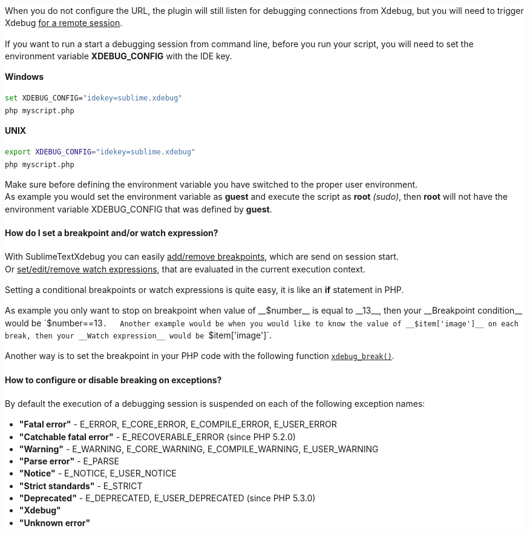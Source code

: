 When you do not configure the URL, the plugin will still listen for debugging connections from Xdebug, but you will need to trigger Xdebug [for a remote session](http://xdebug.org/docs/remote#starting).

If you want to run a start a debugging session from command line, before you run your script, you will need to set the environment variable __XDEBUG\_CONFIG__ with the IDE key.

__Windows__

```bash
set XDEBUG_CONFIG="idekey=sublime.xdebug"
php myscript.php
```

__UNIX__

```bash
export XDEBUG_CONFIG="idekey=sublime.xdebug"
php myscript.php
```

Make sure before defining the environment variable you have switched to the proper user environment.  
As example you would set the environment variable as __guest__ and execute the script as __root__ _(sudo)_, then __root__ will not have the environment variable XDEBUG\_CONFIG that was defined by __guest__.

#### How do I set a breakpoint and/or watch expression?
With SublimeTextXdebug you can easily [add/remove breakpoints](#breakpoints), which are send on session start.  
Or [set/edit/remove watch expressions](#watch-expressions), that are evaluated in the current execution context.  

Setting a conditional breakpoints or watch expressions is quite easy, it is like an __if__ statement in PHP.

As example you only want to stop on breakpoint when value of __$number__ is equal to __13__, then your __Breakpoint condition__ would be `$number==13`.  
Another example would be when you would like to know the value of __$item['image']__ on each break, then your __Watch expression__ would be `$item['image']`.

Another way is to set the breakpoint in your PHP code with the following function [`xdebug_break()`](http://xdebug.org/docs/remote#xdebug_break).

#### How to configure or disable breaking on exceptions?
By default the execution of a debugging session is suspended on each of the following exception names:
* __"Fatal error"__ \- E\_ERROR, E\_CORE\_ERROR, E\_COMPILE\_ERROR, E\_USER\_ERROR
* __"Catchable fatal error"__ \- E\_RECOVERABLE\_ERROR (since PHP 5.2.0)
* __"Warning"__ \- E\_WARNING, E\_CORE\_WARNING, E\_COMPILE\_WARNING, E\_USER\_WARNING
* __"Parse error"__ \- E\_PARSE
* __"Notice"__ \- E\_NOTICE, E\_USER\_NOTICE
* __"Strict standards"__ \- E\_STRICT
* __"Deprecated"__ \- E\_DEPRECATED, E\_USER\_DEPRECATED (since PHP 5.3.0)
* __"Xdebug"__
* __"Unknown error"__


[travis-badge]: https://travis-ci.org/martomo/SublimeTextXdebug.svg?branch=master
[travis-link]: https://travis-ci.org/martomo/SublimeTextXdebug
[package-control-badge]: https://img.shields.io/packagecontrol/dt/Xdebug%20Client.svg
[package-control-link]: https://packagecontrol.io/packages/Xdebug%20Client
[license-badge]: https://img.shields.io/badge/license-MIT-007EC7.svg
[license-link]: LICENSE